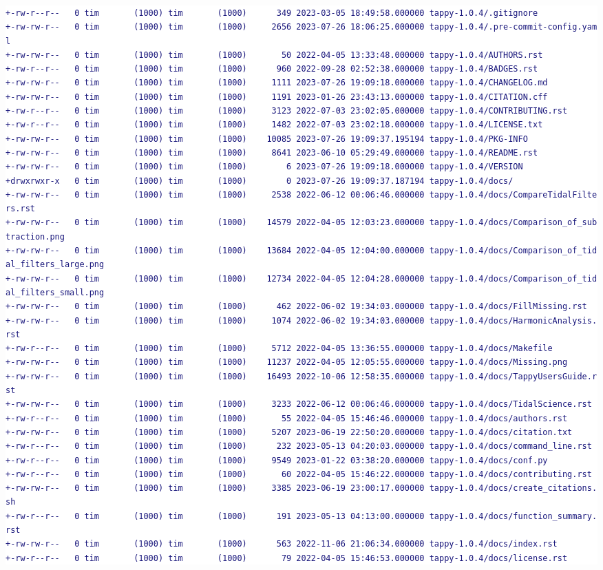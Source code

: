 ```diff
+-rw-r--r--   0 tim       (1000) tim       (1000)      349 2023-03-05 18:49:58.000000 tappy-1.0.4/.gitignore
+-rw-rw-r--   0 tim       (1000) tim       (1000)     2656 2023-07-26 18:06:25.000000 tappy-1.0.4/.pre-commit-config.yaml
+-rw-rw-r--   0 tim       (1000) tim       (1000)       50 2022-04-05 13:33:48.000000 tappy-1.0.4/AUTHORS.rst
+-rw-r--r--   0 tim       (1000) tim       (1000)      960 2022-09-28 02:52:38.000000 tappy-1.0.4/BADGES.rst
+-rw-rw-r--   0 tim       (1000) tim       (1000)     1111 2023-07-26 19:09:18.000000 tappy-1.0.4/CHANGELOG.md
+-rw-rw-r--   0 tim       (1000) tim       (1000)     1191 2023-01-26 23:43:13.000000 tappy-1.0.4/CITATION.cff
+-rw-r--r--   0 tim       (1000) tim       (1000)     3123 2022-07-03 23:02:05.000000 tappy-1.0.4/CONTRIBUTING.rst
+-rw-r--r--   0 tim       (1000) tim       (1000)     1482 2022-07-03 23:02:18.000000 tappy-1.0.4/LICENSE.txt
+-rw-rw-r--   0 tim       (1000) tim       (1000)    10085 2023-07-26 19:09:37.195194 tappy-1.0.4/PKG-INFO
+-rw-rw-r--   0 tim       (1000) tim       (1000)     8641 2023-06-10 05:29:49.000000 tappy-1.0.4/README.rst
+-rw-rw-r--   0 tim       (1000) tim       (1000)        6 2023-07-26 19:09:18.000000 tappy-1.0.4/VERSION
+drwxrwxr-x   0 tim       (1000) tim       (1000)        0 2023-07-26 19:09:37.187194 tappy-1.0.4/docs/
+-rw-rw-r--   0 tim       (1000) tim       (1000)     2538 2022-06-12 00:06:46.000000 tappy-1.0.4/docs/CompareTidalFilters.rst
+-rw-rw-r--   0 tim       (1000) tim       (1000)    14579 2022-04-05 12:03:23.000000 tappy-1.0.4/docs/Comparison_of_subtraction.png
+-rw-rw-r--   0 tim       (1000) tim       (1000)    13684 2022-04-05 12:04:00.000000 tappy-1.0.4/docs/Comparison_of_tidal_filters_large.png
+-rw-rw-r--   0 tim       (1000) tim       (1000)    12734 2022-04-05 12:04:28.000000 tappy-1.0.4/docs/Comparison_of_tidal_filters_small.png
+-rw-rw-r--   0 tim       (1000) tim       (1000)      462 2022-06-02 19:34:03.000000 tappy-1.0.4/docs/FillMissing.rst
+-rw-rw-r--   0 tim       (1000) tim       (1000)     1074 2022-06-02 19:34:03.000000 tappy-1.0.4/docs/HarmonicAnalysis.rst
+-rw-r--r--   0 tim       (1000) tim       (1000)     5712 2022-04-05 13:36:55.000000 tappy-1.0.4/docs/Makefile
+-rw-rw-r--   0 tim       (1000) tim       (1000)    11237 2022-04-05 12:05:55.000000 tappy-1.0.4/docs/Missing.png
+-rw-rw-r--   0 tim       (1000) tim       (1000)    16493 2022-10-06 12:58:35.000000 tappy-1.0.4/docs/TappyUsersGuide.rst
+-rw-rw-r--   0 tim       (1000) tim       (1000)     3233 2022-06-12 00:06:46.000000 tappy-1.0.4/docs/TidalScience.rst
+-rw-r--r--   0 tim       (1000) tim       (1000)       55 2022-04-05 15:46:46.000000 tappy-1.0.4/docs/authors.rst
+-rw-rw-r--   0 tim       (1000) tim       (1000)     5207 2023-06-19 22:50:20.000000 tappy-1.0.4/docs/citation.txt
+-rw-r--r--   0 tim       (1000) tim       (1000)      232 2023-05-13 04:20:03.000000 tappy-1.0.4/docs/command_line.rst
+-rw-r--r--   0 tim       (1000) tim       (1000)     9549 2023-01-22 03:38:20.000000 tappy-1.0.4/docs/conf.py
+-rw-r--r--   0 tim       (1000) tim       (1000)       60 2022-04-05 15:46:22.000000 tappy-1.0.4/docs/contributing.rst
+-rw-rw-r--   0 tim       (1000) tim       (1000)     3385 2023-06-19 23:00:17.000000 tappy-1.0.4/docs/create_citations.sh
+-rw-r--r--   0 tim       (1000) tim       (1000)      191 2023-05-13 04:13:00.000000 tappy-1.0.4/docs/function_summary.rst
+-rw-rw-r--   0 tim       (1000) tim       (1000)      563 2022-11-06 21:06:34.000000 tappy-1.0.4/docs/index.rst
+-rw-r--r--   0 tim       (1000) tim       (1000)       79 2022-04-05 15:46:53.000000 tappy-1.0.4/docs/license.rst
```